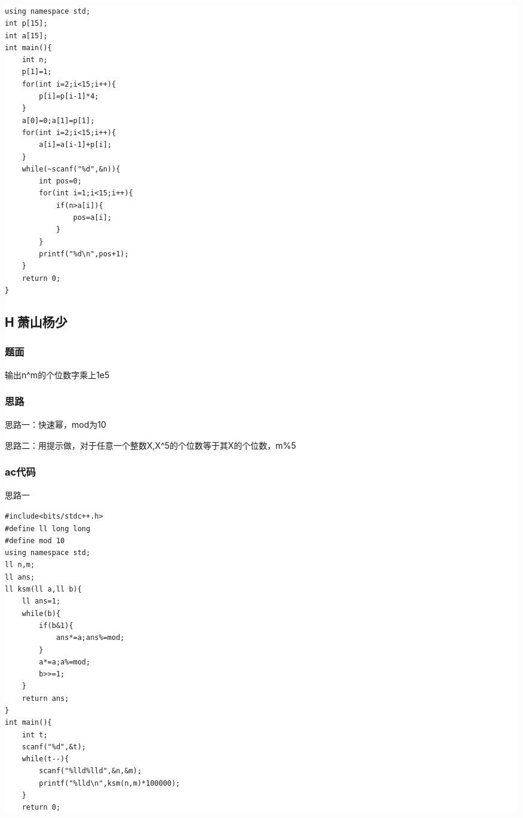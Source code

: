 ```
using namespace std;
int p[15];
int a[15];
int main(){
    int n;
    p[1]=1;
    for(int i=2;i<15;i++){
        p[i]=p[i-1]*4;
    }
    a[0]=0;a[1]=p[1];
    for(int i=2;i<15;i++){
        a[i]=a[i-1]+p[i];
    }
    while(~scanf("%d",&n)){
        int pos=0;
        for(int i=1;i<15;i++){
            if(n>a[i]){
                pos=a[i];
            }
        }
        printf("%d\n",pos+1);
    }
    return 0;
}
```

<h2>H 萧山杨少</h2>

<h3>题面</h3>

 输出n^m的个位数字乘上1e5

<h3>思路</h3>

思路一：快速幂，mod为10

思路二：用提示做，对于任意一个整数X,X^5的个位数等于其X的个位数，m%5

<h3>ac代码</h3>

思路一
```
#include<bits/stdc++.h>
#define ll long long
#define mod 10
using namespace std;
ll n,m;
ll ans;
ll ksm(ll a,ll b){
    ll ans=1;
    while(b){
        if(b&1){
            ans*=a;ans%=mod;
        }
        a*=a;a%=mod;
        b>>=1;
    }
    return ans;
}
int main(){
    int t;
    scanf("%d",&t);
    while(t--){
        scanf("%lld%lld",&n,&m);
        printf("%lld\n",ksm(n,m)*100000);
    }
    return 0;
```